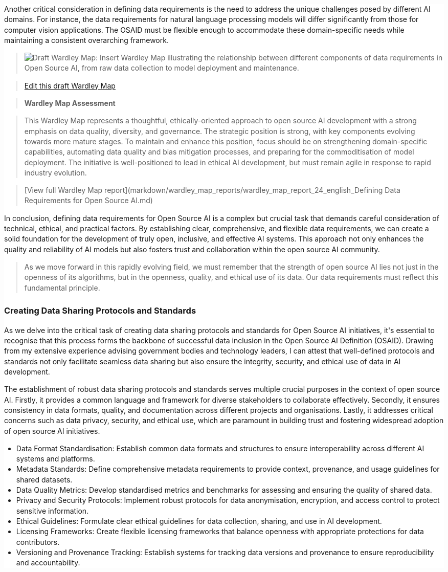 Another critical consideration in defining data requirements is the need to address the unique challenges posed by different AI domains. For instance, the data requirements for natural language processing models will differ significantly from those for computer vision applications. The OSAID must be flexible enough to accommodate these domain-specific needs while maintaining a consistent overarching framework.

>![Draft Wardley Map: Insert Wardley Map illustrating the relationship between different components of data requirements in Open Source AI, from raw data collection to model deployment and maintenance.](https://images.wardleymaps.ai/map_1ec6e089-0305-4b4c-86fb-76908016d8b0.png)

>[Edit this draft Wardley Map](https://create.wardleymaps.ai/#clone:2030bb13e2257b3050)

> **Wardley Map Assessment**

> This Wardley Map represents a thoughtful, ethically-oriented approach to open source AI development with a strong emphasis on data quality, diversity, and governance. The strategic position is strong, with key components evolving towards more mature stages. To maintain and enhance this position, focus should be on strengthening domain-specific capabilities, automating data quality and bias mitigation processes, and preparing for the commoditisation of model deployment. The initiative is well-positioned to lead in ethical AI development, but must remain agile in response to rapid industry evolution.

> [View full Wardley Map report](markdown/wardley_map_reports/wardley_map_report_24_english_Defining Data Requirements for Open Source AI.md)



In conclusion, defining data requirements for Open Source AI is a complex but crucial task that demands careful consideration of technical, ethical, and practical factors. By establishing clear, comprehensive, and flexible data requirements, we can create a solid foundation for the development of truly open, inclusive, and effective AI systems. This approach not only enhances the quality and reliability of AI models but also fosters trust and collaboration within the open source AI community.

> As we move forward in this rapidly evolving field, we must remember that the strength of open source AI lies not just in the openness of its algorithms, but in the openness, quality, and ethical use of its data. Our data requirements must reflect this fundamental principle.

### <a id="creating-data-sharing-protocols-and-standards"></a>Creating Data Sharing Protocols and Standards

As we delve into the critical task of creating data sharing protocols and standards for Open Source AI initiatives, it's essential to recognise that this process forms the backbone of successful data inclusion in the Open Source AI Definition (OSAID). Drawing from my extensive experience advising government bodies and technology leaders, I can attest that well-defined protocols and standards not only facilitate seamless data sharing but also ensure the integrity, security, and ethical use of data in AI development.

The establishment of robust data sharing protocols and standards serves multiple crucial purposes in the context of open source AI. Firstly, it provides a common language and framework for diverse stakeholders to collaborate effectively. Secondly, it ensures consistency in data formats, quality, and documentation across different projects and organisations. Lastly, it addresses critical concerns such as data privacy, security, and ethical use, which are paramount in building trust and fostering widespread adoption of open source AI initiatives.

- Data Format Standardisation: Establish common data formats and structures to ensure interoperability across different AI systems and platforms.
- Metadata Standards: Define comprehensive metadata requirements to provide context, provenance, and usage guidelines for shared datasets.
- Data Quality Metrics: Develop standardised metrics and benchmarks for assessing and ensuring the quality of shared data.
- Privacy and Security Protocols: Implement robust protocols for data anonymisation, encryption, and access control to protect sensitive information.
- Ethical Guidelines: Formulate clear ethical guidelines for data collection, sharing, and use in AI development.
- Licensing Frameworks: Create flexible licensing frameworks that balance openness with appropriate protections for data contributors.
- Versioning and Provenance Tracking: Establish systems for tracking data versions and provenance to ensure reproducibility and accountability.
